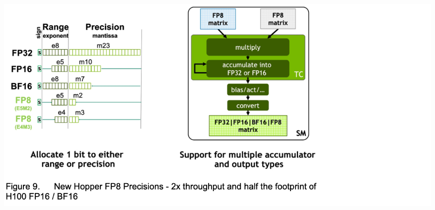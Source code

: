 <img src="../_static/distributed_training_gpu_pytorch/gpu_arch/20.png" width="75%" style="background-color: #FCF1EF;"/>
